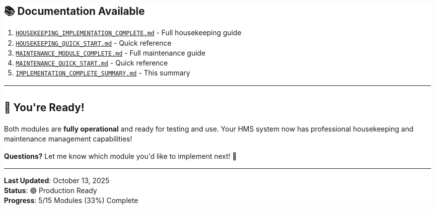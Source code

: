 
## 📚 Documentation Available

1. [`HOUSEKEEPING_IMPLEMENTATION_COMPLETE.md`](file:///home/nathanadmin/Projects/MOPAS/travooz_hms/HOUSEKEEPING_IMPLEMENTATION_COMPLETE.md) - Full housekeeping guide
2. [`HOUSEKEEPING_QUICK_START.md`](file:///home/nathanadmin/Projects/MOPAS/travooz_hms/HOUSEKEEPING_QUICK_START.md) - Quick reference
3. [`MAINTENANCE_MODULE_COMPLETE.md`](file:///home/nathanadmin/Projects/MOPAS/travooz_hms/MAINTENANCE_MODULE_COMPLETE.md) - Full maintenance guide
4. [`MAINTENANCE_QUICK_START.md`](file:///home/nathanadmin/Projects/MOPAS/travooz_hms/MAINTENANCE_QUICK_START.md) - Quick reference
5. [`IMPLEMENTATION_COMPLETE_SUMMARY.md`](file:///home/nathanadmin/Projects/MOPAS/travooz_hms/IMPLEMENTATION_COMPLETE_SUMMARY.md) - This summary

---

## 🚀 You're Ready!

Both modules are **fully operational** and ready for testing and use. Your HMS system now has professional housekeeping and maintenance management capabilities!

**Questions?** Let me know which module you'd like to implement next! 💪

---

**Last Updated**: October 13, 2025  
**Status**: 🟢 Production Ready  
**Progress**: 5/15 Modules (33%) Complete
